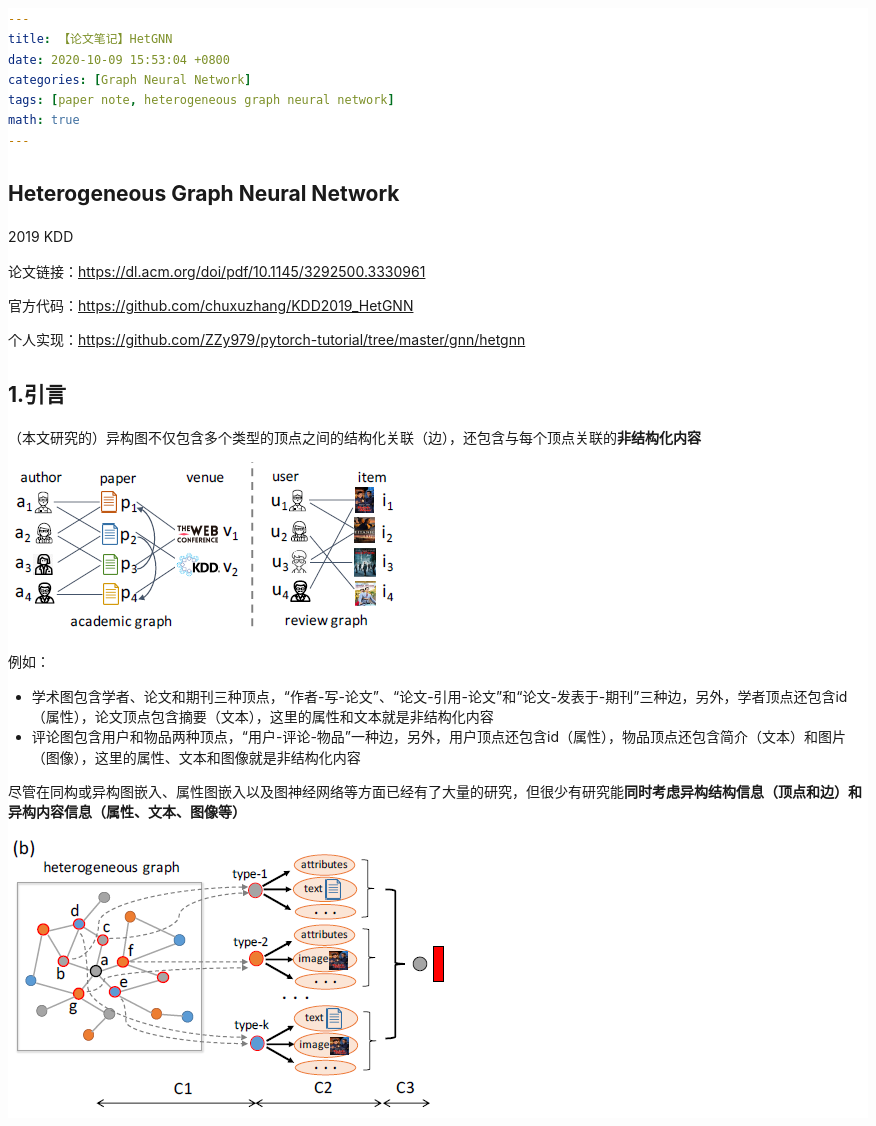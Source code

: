 ```yaml
---
title: 【论文笔记】HetGNN
date: 2020-10-09 15:53:04 +0800
categories: [Graph Neural Network]
tags: [paper note, heterogeneous graph neural network]
math: true
---
```

## Heterogeneous Graph Neural Network

2019 KDD

论文链接：<https://dl.acm.org/doi/pdf/10.1145/3292500.3330961>

官方代码：<https://github.com/chuxuzhang/KDD2019_HetGNN>

个人实现：<https://github.com/ZZy979/pytorch-tutorial/tree/master/gnn/hetgnn>

## 1.引言
（本文研究的）异构图不仅包含多个类型的顶点之间的结构化关联（边），还包含与每个顶点关联的**非结构化内容**

![异构图示例](/assets/images/hetgnn/异构图示例.png)

例如：
* 学术图包含学者、论文和期刊三种顶点，“作者-写-论文”、“论文-引用-论文”和“论文-发表于-期刊”三种边，另外，学者顶点还包含id（属性），论文顶点包含摘要（文本），这里的属性和文本就是非结构化内容
* 评论图包含用户和物品两种顶点，“用户-评论-物品”一种边，另外，用户顶点还包含id（属性），物品顶点还包含简介（文本）和图片（图像），这里的属性、文本和图像就是非结构化内容

尽管在同构或异构图嵌入、属性图嵌入以及图神经网络等方面已经有了大量的研究，但很少有研究能**同时考虑异构结构信息（顶点和边）和异构内容信息（属性、文本、图像等）**

![异构图嵌入面临的挑战](/assets/images/hetgnn/异构图嵌入面临的挑战.png)
